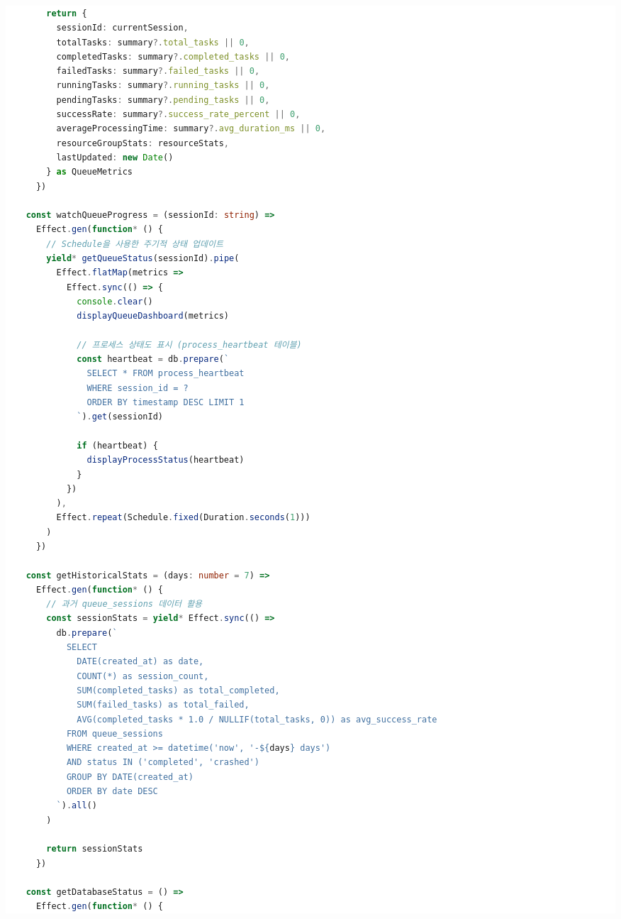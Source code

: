 ```typescript
        return {
          sessionId: currentSession,
          totalTasks: summary?.total_tasks || 0,
          completedTasks: summary?.completed_tasks || 0,
          failedTasks: summary?.failed_tasks || 0,
          runningTasks: summary?.running_tasks || 0,
          pendingTasks: summary?.pending_tasks || 0,
          successRate: summary?.success_rate_percent || 0,
          averageProcessingTime: summary?.avg_duration_ms || 0,
          resourceGroupStats: resourceStats,
          lastUpdated: new Date()
        } as QueueMetrics
      })
    
    const watchQueueProgress = (sessionId: string) =>
      Effect.gen(function* () {
        // Schedule을 사용한 주기적 상태 업데이트
        yield* getQueueStatus(sessionId).pipe(
          Effect.flatMap(metrics => 
            Effect.sync(() => {
              console.clear()
              displayQueueDashboard(metrics)
              
              // 프로세스 상태도 표시 (process_heartbeat 테이블)
              const heartbeat = db.prepare(`
                SELECT * FROM process_heartbeat 
                WHERE session_id = ? 
                ORDER BY timestamp DESC LIMIT 1
              `).get(sessionId)
              
              if (heartbeat) {
                displayProcessStatus(heartbeat)
              }
            })
          ),
          Effect.repeat(Schedule.fixed(Duration.seconds(1)))
        )
      })
    
    const getHistoricalStats = (days: number = 7) =>
      Effect.gen(function* () {
        // 과거 queue_sessions 데이터 활용
        const sessionStats = yield* Effect.sync(() =>
          db.prepare(`
            SELECT 
              DATE(created_at) as date,
              COUNT(*) as session_count,
              SUM(completed_tasks) as total_completed,
              SUM(failed_tasks) as total_failed,
              AVG(completed_tasks * 1.0 / NULLIF(total_tasks, 0)) as avg_success_rate
            FROM queue_sessions 
            WHERE created_at >= datetime('now', '-${days} days')
            AND status IN ('completed', 'crashed')
            GROUP BY DATE(created_at)
            ORDER BY date DESC
          `).all()
        )
        
        return sessionStats
      })
    
    const getDatabaseStatus = () =>
      Effect.gen(function* () {
```